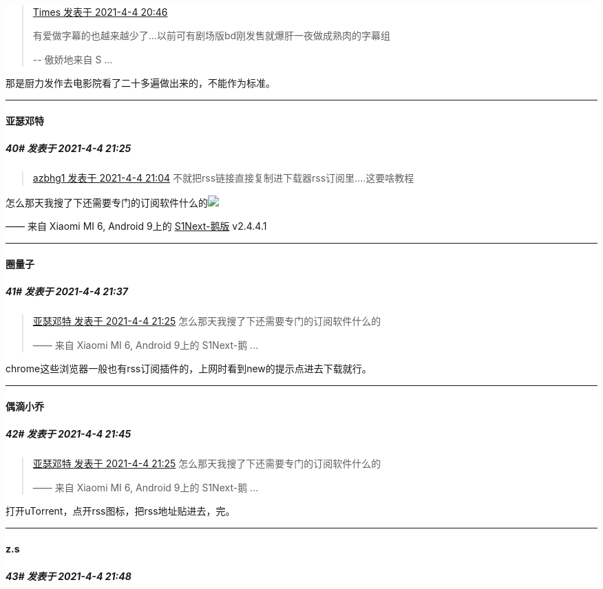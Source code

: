 
<blockquote><a href="httphttps://bbs.saraba1st.com/2b/forum.php?mod=redirect&amp;goto=findpost&amp;pid=50833695&amp;ptid=1997214" target="_blank">Times 发表于 2021-4-4 20:46</a>

有爱做字幕的也越来越少了...以前可有剧场版bd刚发售就爆肝一夜做成熟肉的字幕组


 -- 傲娇地来自 S ...</blockquote>
那是厨力发作去电影院看了二十多遍做出来的，不能作为标准。


-----

####  亚瑟邓特  
##### 40#       发表于 2021-4-4 21:25


<blockquote><a href="httphttps://bbs.saraba1st.com/2b/forum.php?mod=redirect&amp;goto=findpost&amp;pid=50833951&amp;ptid=1997214" target="_blank">azbhg1 发表于 2021-4-4 21:04</a>
不就把rss链接直接复制进下载器rss订阅里....这要啥教程</blockquote>
怎么那天我搜了下还需要专门的订阅软件什么的<img src="https://static.saraba1st.com/image/smiley/face2017/068.png" referrerpolicy="no-referrer">

—— 来自 Xiaomi MI 6, Android 9上的 [S1Next-鹅版](https://github.com/ykrank/S1-Next/releases) v2.4.4.1


-----

####  圈量子  
##### 41#       发表于 2021-4-4 21:37


<blockquote><a href="httphttps://bbs.saraba1st.com/2b/forum.php?mod=redirect&amp;goto=findpost&amp;pid=50834159&amp;ptid=1997214" target="_blank">亚瑟邓特 发表于 2021-4-4 21:25</a>
怎么那天我搜了下还需要专门的订阅软件什么的

—— 来自 Xiaomi MI 6, Android 9上的 S1Next-鹅 ...</blockquote>
chrome这些浏览器一般也有rss订阅插件的，上网时看到new的提示点进去下载就行。


-----

####  偶滴小乔  
##### 42#       发表于 2021-4-4 21:45


<blockquote><a href="httphttps://bbs.saraba1st.com/2b/forum.php?mod=redirect&amp;goto=findpost&amp;pid=50834159&amp;ptid=1997214" target="_blank">亚瑟邓特 发表于 2021-4-4 21:25</a>
怎么那天我搜了下还需要专门的订阅软件什么的

—— 来自 Xiaomi MI 6, Android 9上的 S1Next-鹅 ...</blockquote>
打开uTorrent，点开rss图标，把rss地址贴进去，完。


-----

####  z.s  
##### 43#       发表于 2021-4-4 21:48

